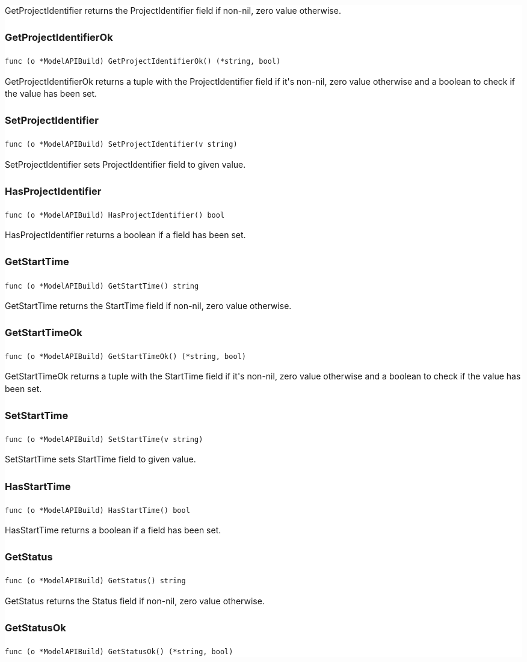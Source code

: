 GetProjectIdentifier returns the ProjectIdentifier field if non-nil, zero value otherwise.

### GetProjectIdentifierOk

`func (o *ModelAPIBuild) GetProjectIdentifierOk() (*string, bool)`

GetProjectIdentifierOk returns a tuple with the ProjectIdentifier field if it's non-nil, zero value otherwise
and a boolean to check if the value has been set.

### SetProjectIdentifier

`func (o *ModelAPIBuild) SetProjectIdentifier(v string)`

SetProjectIdentifier sets ProjectIdentifier field to given value.

### HasProjectIdentifier

`func (o *ModelAPIBuild) HasProjectIdentifier() bool`

HasProjectIdentifier returns a boolean if a field has been set.

### GetStartTime

`func (o *ModelAPIBuild) GetStartTime() string`

GetStartTime returns the StartTime field if non-nil, zero value otherwise.

### GetStartTimeOk

`func (o *ModelAPIBuild) GetStartTimeOk() (*string, bool)`

GetStartTimeOk returns a tuple with the StartTime field if it's non-nil, zero value otherwise
and a boolean to check if the value has been set.

### SetStartTime

`func (o *ModelAPIBuild) SetStartTime(v string)`

SetStartTime sets StartTime field to given value.

### HasStartTime

`func (o *ModelAPIBuild) HasStartTime() bool`

HasStartTime returns a boolean if a field has been set.

### GetStatus

`func (o *ModelAPIBuild) GetStatus() string`

GetStatus returns the Status field if non-nil, zero value otherwise.

### GetStatusOk

`func (o *ModelAPIBuild) GetStatusOk() (*string, bool)`
